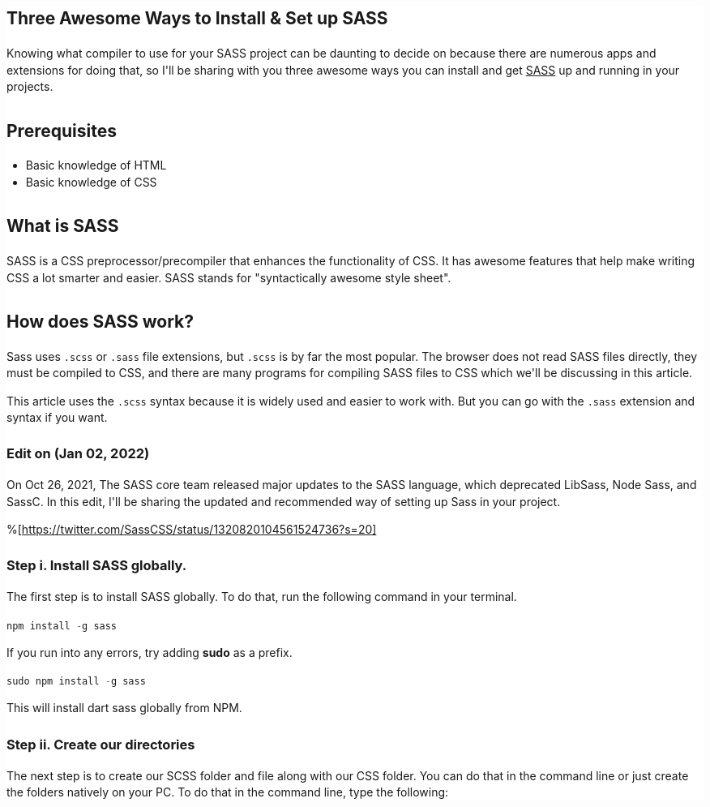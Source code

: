 ## Three Awesome Ways to Install & Set up SASS

Knowing what compiler to use for your SASS project can be daunting to decide on because there are numerous apps and extensions for doing that, so I'll be sharing with you three awesome ways you can install and get <a href="https://sass-lang.com/" target="_blank">SASS</a> up and running in your projects.

## Prerequisites
- Basic knowledge of HTML
- Basic knowledge of CSS

## What is SASS
SASS is a CSS preprocessor/precompiler that enhances the functionality of CSS. It has awesome features that help make writing CSS a lot smarter and easier. SASS stands for "syntactically awesome style sheet".

## How does SASS work?
Sass uses `.scss` or `.sass` file extensions, but `.scss` is by far the most popular.
The browser does not read SASS files directly, they must be compiled to CSS, and there are many programs for compiling SASS files to CSS which we'll be discussing in this article. 

This article uses the `.scss` syntax because it is widely used and easier to work with. But you can go with the `.sass` extension and syntax if you want.


### Edit on (Jan 02, 2022)

On Oct 26, 2021, The SASS core team released major updates to the SASS language, which deprecated LibSass, Node Sass, and SassC. In this edit, I'll be sharing the updated and recommended way of setting up Sass in your project.

%[https://twitter.com/SassCSS/status/1320820104561524736?s=20]


### Step i. Install SASS globally.

The first step is to install SASS globally. To do that, run the following command in your terminal.

```js
npm install -g sass
```

If you run into any errors, try adding **sudo** as a prefix.

```js
sudo npm install -g sass
```

This will install dart sass globally from NPM.

### Step ii. Create our directories

The next step is to create our SCSS folder and file along with our CSS folder.
You can do that in the command line or just create the folders natively on your PC.
To do that in the command line, type the following:
